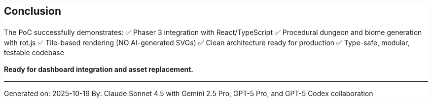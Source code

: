 ## Conclusion

The PoC successfully demonstrates:
✅ Phaser 3 integration with React/TypeScript
✅ Procedural dungeon and biome generation with rot.js
✅ Tile-based rendering (NO AI-generated SVGs)
✅ Clean architecture ready for production
✅ Type-safe, modular, testable codebase

**Ready for dashboard integration and asset replacement.**

---

Generated on: 2025-10-19
By: Claude Sonnet 4.5 with Gemini 2.5 Pro, GPT-5 Pro, and GPT-5 Codex collaboration
